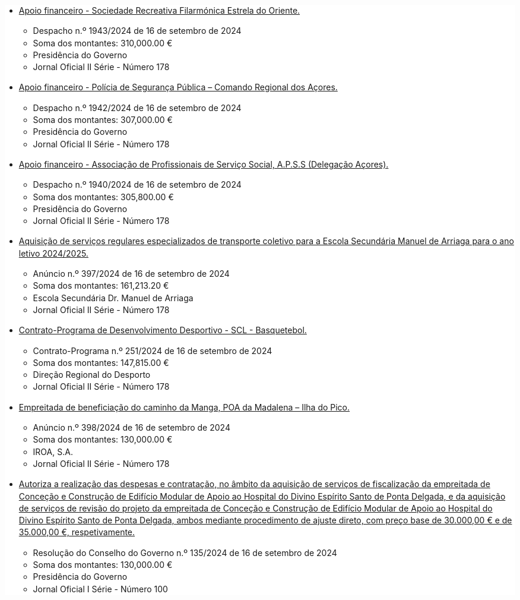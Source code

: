 * [Apoio financeiro - Sociedade Recreativa Filarmónica Estrela do Oriente.](https://jo.azores.gov.pt/#/ato/b95c5d2f-b119-4110-9a5f-9a72c6d2bc3a)
  * Despacho n.º 1943/2024 de 16 de setembro de 2024
  * Soma dos montantes: 310,000.00 €
  * Presidência do Governo
  * Jornal Oficial II Série - Número 178

* [Apoio financeiro - Polícia de Segurança Pública – Comando Regional dos Açores.](https://jo.azores.gov.pt/#/ato/d58b6df3-475b-4ef1-b00f-d695a9e86c27)
  * Despacho n.º 1942/2024 de 16 de setembro de 2024
  * Soma dos montantes: 307,000.00 €
  * Presidência do Governo
  * Jornal Oficial II Série - Número 178

* [Apoio financeiro - Associação de Profissionais de Serviço Social, A.P.S.S (Delegação Açores).](https://jo.azores.gov.pt/#/ato/7a835b27-0d09-4679-9d43-cab5f35dcc24)
  * Despacho n.º 1940/2024 de 16 de setembro de 2024
  * Soma dos montantes: 305,800.00 €
  * Presidência do Governo
  * Jornal Oficial II Série - Número 178

* [Aquisição de serviços regulares especializados de transporte coletivo para a Escola Secundária Manuel de Arriaga para o ano letivo 2024/2025.](https://jo.azores.gov.pt/#/ato/5e050c43-37a4-4ce7-843b-f4c46af103f2)
  * Anúncio n.º 397/2024 de 16 de setembro de 2024
  * Soma dos montantes: 161,213.20 €
  * Escola Secundária Dr. Manuel de Arriaga
  * Jornal Oficial II Série - Número 178

* [Contrato-Programa de Desenvolvimento Desportivo - SCL - Basquetebol.](https://jo.azores.gov.pt/#/ato/664bb081-17d8-4a32-a5b0-2371de30adbf)
  * Contrato-Programa n.º 251/2024 de 16 de setembro de 2024
  * Soma dos montantes: 147,815.00 €
  * Direção Regional do Desporto
  * Jornal Oficial II Série - Número 178

* [Empreitada de beneficiação do caminho da Manga, POA da Madalena – Ilha do Pico.](https://jo.azores.gov.pt/#/ato/deb4190b-a1de-4eef-b072-8f733718223c)
  * Anúncio n.º 398/2024 de 16 de setembro de 2024
  * Soma dos montantes: 130,000.00 €
  * IROA, S.A.
  * Jornal Oficial II Série - Número 178

* [Autoriza a realização das despesas e contratação, no âmbito da aquisição de serviços de fiscalização da empreitada de Conceção e Construção de Edifício Modular de Apoio ao Hospital do Divino Espírito Santo de Ponta Delgada, e da aquisição de serviços de revisão do projeto da empreitada de Conceção e Construção de Edifício Modular de Apoio ao Hospital do Divino Espírito Santo de Ponta Delgada, ambos mediante procedimento de ajuste direto, com preço base de 30.000,00 € e de 35.000,00 €, respetivamente.](https://jo.azores.gov.pt/#/ato/0c1e0940-251f-46bc-890e-76b1ec3f2dce)
  * Resolução do Conselho do Governo n.º 135/2024 de 16 de setembro de 2024
  * Soma dos montantes: 130,000.00 €
  * Presidência do Governo
  * Jornal Oficial I Série - Número 100
